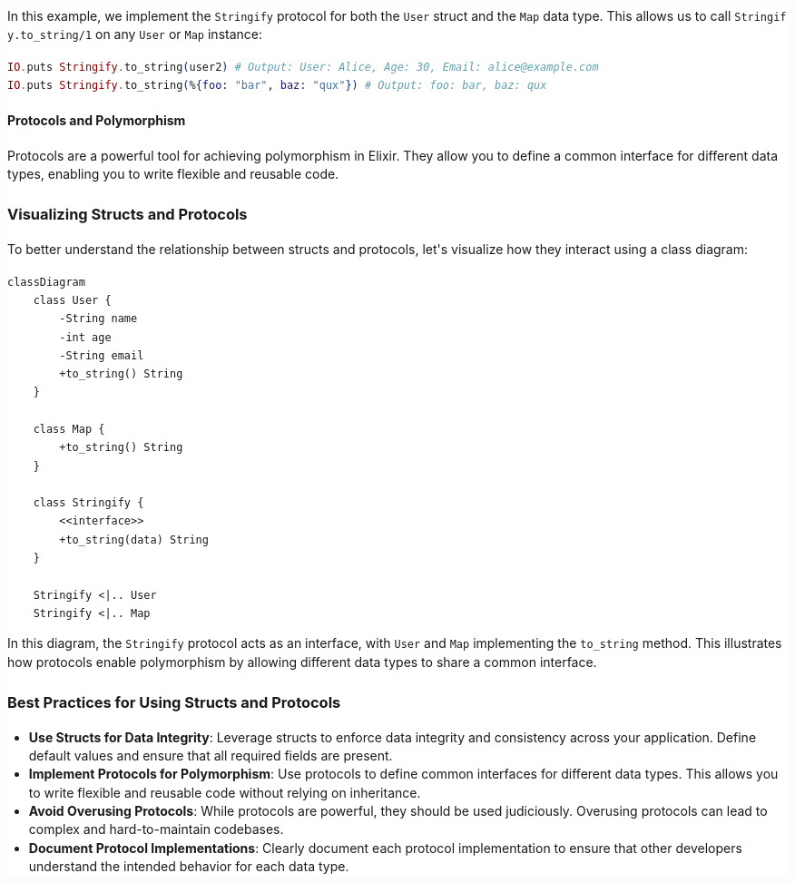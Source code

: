 ```elixir
```

In this example, we implement the `Stringify` protocol for both the `User` struct and the `Map` data type. This allows us to call `Stringify.to_string/1` on any `User` or `Map` instance:

```elixir
IO.puts Stringify.to_string(user2) # Output: User: Alice, Age: 30, Email: alice@example.com
IO.puts Stringify.to_string(%{foo: "bar", baz: "qux"}) # Output: foo: bar, baz: qux
```

#### Protocols and Polymorphism

Protocols are a powerful tool for achieving polymorphism in Elixir. They allow you to define a common interface for different data types, enabling you to write flexible and reusable code.

### Visualizing Structs and Protocols

To better understand the relationship between structs and protocols, let's visualize how they interact using a class diagram:

```mermaid
classDiagram
    class User {
        -String name
        -int age
        -String email
        +to_string() String
    }

    class Map {
        +to_string() String
    }

    class Stringify {
        <<interface>>
        +to_string(data) String
    }

    Stringify <|.. User
    Stringify <|.. Map
```

In this diagram, the `Stringify` protocol acts as an interface, with `User` and `Map` implementing the `to_string` method. This illustrates how protocols enable polymorphism by allowing different data types to share a common interface.

### Best Practices for Using Structs and Protocols

- **Use Structs for Data Integrity**: Leverage structs to enforce data integrity and consistency across your application. Define default values and ensure that all required fields are present.
- **Implement Protocols for Polymorphism**: Use protocols to define common interfaces for different data types. This allows you to write flexible and reusable code without relying on inheritance.
- **Avoid Overusing Protocols**: While protocols are powerful, they should be used judiciously. Overusing protocols can lead to complex and hard-to-maintain codebases.
- **Document Protocol Implementations**: Clearly document each protocol implementation to ensure that other developers understand the intended behavior for each data type.
